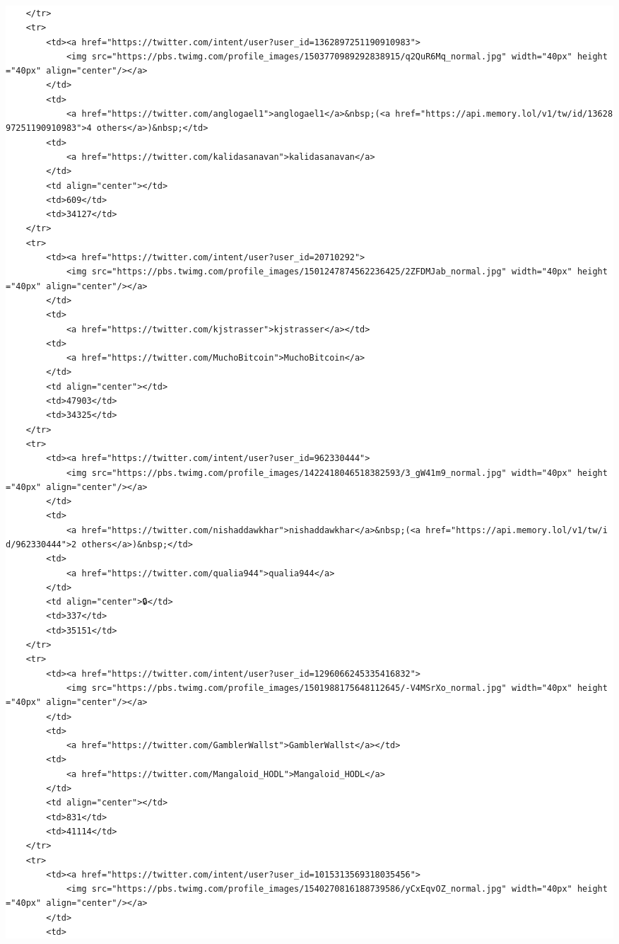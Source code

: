         </tr>
        <tr>
            <td><a href="https://twitter.com/intent/user?user_id=1362897251190910983">
                <img src="https://pbs.twimg.com/profile_images/1503770989292838915/q2QuR6Mq_normal.jpg" width="40px" height="40px" align="center"/></a>
            </td>
            <td>
                <a href="https://twitter.com/anglogael1">anglogael1</a>&nbsp;(<a href="https://api.memory.lol/v1/tw/id/1362897251190910983">4 others</a>)&nbsp;</td>
            <td>
                <a href="https://twitter.com/kalidasanavan">kalidasanavan</a>
            </td>
            <td align="center"></td>
            <td>609</td>
            <td>34127</td>
        </tr>
        <tr>
            <td><a href="https://twitter.com/intent/user?user_id=20710292">
                <img src="https://pbs.twimg.com/profile_images/1501247874562236425/2ZFDMJab_normal.jpg" width="40px" height="40px" align="center"/></a>
            </td>
            <td>
                <a href="https://twitter.com/kjstrasser">kjstrasser</a></td>
            <td>
                <a href="https://twitter.com/MuchoBitcoin">MuchoBitcoin</a>
            </td>
            <td align="center"></td>
            <td>47903</td>
            <td>34325</td>
        </tr>
        <tr>
            <td><a href="https://twitter.com/intent/user?user_id=962330444">
                <img src="https://pbs.twimg.com/profile_images/1422418046518382593/3_gW41m9_normal.jpg" width="40px" height="40px" align="center"/></a>
            </td>
            <td>
                <a href="https://twitter.com/nishaddawkhar">nishaddawkhar</a>&nbsp;(<a href="https://api.memory.lol/v1/tw/id/962330444">2 others</a>)&nbsp;</td>
            <td>
                <a href="https://twitter.com/qualia944">qualia944</a>
            </td>
            <td align="center">🔒</td>
            <td>337</td>
            <td>35151</td>
        </tr>
        <tr>
            <td><a href="https://twitter.com/intent/user?user_id=1296066245335416832">
                <img src="https://pbs.twimg.com/profile_images/1501988175648112645/-V4MSrXo_normal.jpg" width="40px" height="40px" align="center"/></a>
            </td>
            <td>
                <a href="https://twitter.com/GamblerWallst">GamblerWallst</a></td>
            <td>
                <a href="https://twitter.com/Mangaloid_HODL">Mangaloid_HODL</a>
            </td>
            <td align="center"></td>
            <td>831</td>
            <td>41114</td>
        </tr>
        <tr>
            <td><a href="https://twitter.com/intent/user?user_id=1015313569318035456">
                <img src="https://pbs.twimg.com/profile_images/1540270816188739586/yCxEqvOZ_normal.jpg" width="40px" height="40px" align="center"/></a>
            </td>
            <td>